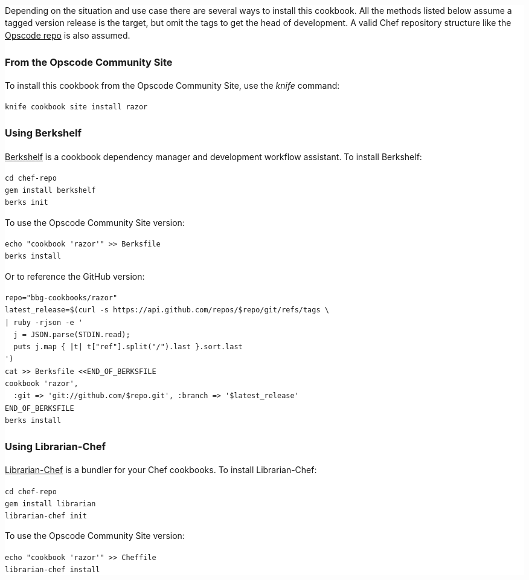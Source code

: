 Depending on the situation and use case there are several ways to install
this cookbook. All the methods listed below assume a tagged version release
is the target, but omit the tags to get the head of development. A valid
Chef repository structure like the [Opscode repo][chef_repo] is also assumed.

### <a name="installation-community"></a> From the Opscode Community Site

To install this cookbook from the Opscode Community Site, use the *knife*
command:

    knife cookbook site install razor

### <a name="installation-berkshelf"></a> Using Berkshelf

[Berkshelf][berkshelf] is a cookbook dependency manager and development
workflow assistant. To install Berkshelf:

    cd chef-repo
    gem install berkshelf
    berks init

To use the Opscode Community Site version:

    echo "cookbook 'razor'" >> Berksfile
    berks install

Or to reference the GitHub version:

    repo="bbg-cookbooks/razor"
    latest_release=$(curl -s https://api.github.com/repos/$repo/git/refs/tags \
    | ruby -rjson -e '
      j = JSON.parse(STDIN.read);
      puts j.map { |t| t["ref"].split("/").last }.sort.last
    ')
    cat >> Berksfile <<END_OF_BERKSFILE
    cookbook 'razor',
      :git => 'git://github.com/$repo.git', :branch => '$latest_release'
    END_OF_BERKSFILE
    berks install

### <a name="installation-librarian"></a> Using Librarian-Chef

[Librarian-Chef][librarian] is a bundler for your Chef cookbooks.
To install Librarian-Chef:

    cd chef-repo
    gem install librarian
    librarian-chef init

To use the Opscode Community Site version:

    echo "cookbook 'razor'" >> Cheffile
    librarian-chef install


[berkshelf]:    http://berkshelf.com/
[build_essential_cb]: http://community.opscode.com/cookbooks/build-essential
[chef_repo]:    https://github.com/opscode/chef-repo
[cheffile]:     https://github.com/applicationsonline/librarian/blob/master/lib/librarian/chef/templates/Cheffile
[git_cb]:       http://community.opscode.com/cookbooks/git
[kgc]:          https://github.com/websterclay/knife-github-cookbooks#readme
[librarian]:    https://github.com/applicationsonline/librarian#readme
[mongodb_cb]:   http://community.opscode.com/cookbooks/mongodb
[nodejs_cb]:    http://community.opscode.com/cookbooks/nodejs
[postgresql_cb]: http://community.opscode.com/cookbooks/postgresql
[razor_site]:   https://github.com/puppetlabs/Razor
[tftp_cb]:      http://community.opscode.com/cookbooks/tftp
[fnichol]:      https://github.com/fnichol
[repo]:         https://github.com/bbg-cookbooks/razor
[issues]:       https://github.com/bbg-cookbooks/razor/issues